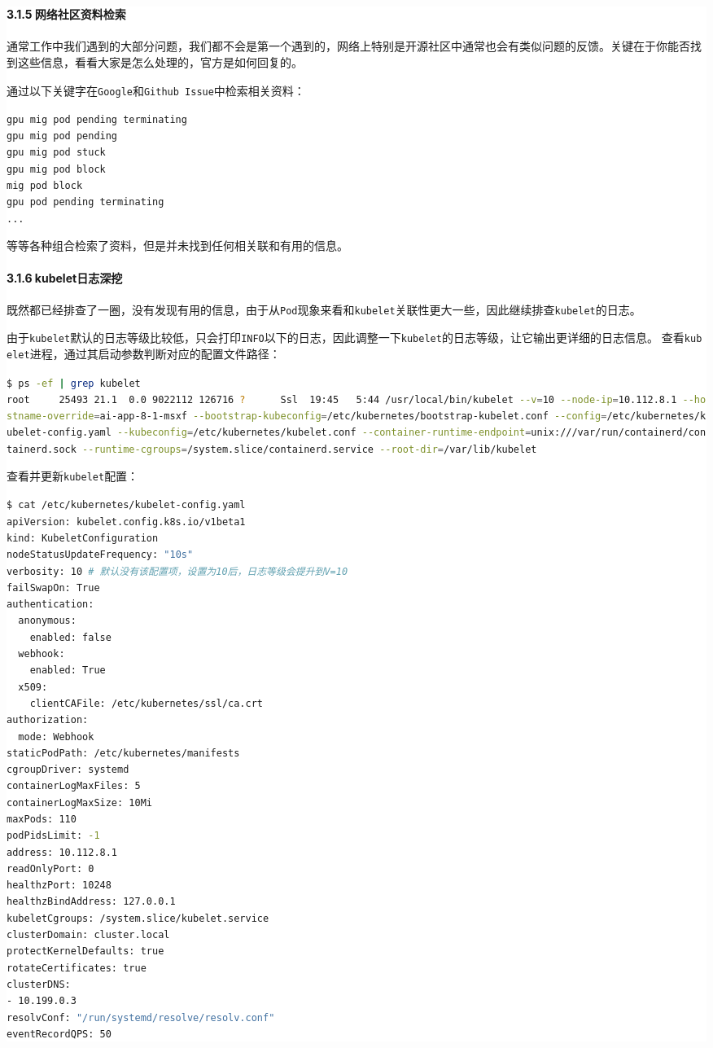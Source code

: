 #### 3.1.5 网络社区资料检索

通常工作中我们遇到的大部分问题，我们都不会是第一个遇到的，网络上特别是开源社区中通常也会有类似问题的反馈。关键在于你能否找到这些信息，看看大家是怎么处理的，官方是如何回复的。

通过以下关键字在`Google`和`Github Issue`中检索相关资料：

```text
gpu mig pod pending terminating
gpu mig pod pending
gpu mig pod stuck
gpu mig pod block
mig pod block
gpu pod pending terminating
...
```

等等各种组合检索了资料，但是并未找到任何相关联和有用的信息。

#### 3.1.6 kubelet日志深挖

既然都已经排查了一圈，没有发现有用的信息，由于从`Pod`现象来看和`kubelet`关联性更大一些，因此继续排查`kubelet`的日志。

由于`kubelet`默认的日志等级比较低，只会打印`INFO`以下的日志，因此调整一下`kubelet`的日志等级，让它输出更详细的日志信息。
查看`kubelet`进程，通过其启动参数判断对应的配置文件路径：
```bash
$ ps -ef | grep kubelet
root     25493 21.1  0.0 9022112 126716 ?      Ssl  19:45   5:44 /usr/local/bin/kubelet --v=10 --node-ip=10.112.8.1 --hostname-override=ai-app-8-1-msxf --bootstrap-kubeconfig=/etc/kubernetes/bootstrap-kubelet.conf --config=/etc/kubernetes/kubelet-config.yaml --kubeconfig=/etc/kubernetes/kubelet.conf --container-runtime-endpoint=unix:///var/run/containerd/containerd.sock --runtime-cgroups=/system.slice/containerd.service --root-dir=/var/lib/kubelet
```
查看并更新`kubelet`配置：
```bash
$ cat /etc/kubernetes/kubelet-config.yaml
apiVersion: kubelet.config.k8s.io/v1beta1
kind: KubeletConfiguration
nodeStatusUpdateFrequency: "10s"
verbosity: 10 # 默认没有该配置项，设置为10后，日志等级会提升到V=10
failSwapOn: True
authentication:
  anonymous:
    enabled: false
  webhook:
    enabled: True
  x509:
    clientCAFile: /etc/kubernetes/ssl/ca.crt
authorization:
  mode: Webhook
staticPodPath: /etc/kubernetes/manifests
cgroupDriver: systemd
containerLogMaxFiles: 5
containerLogMaxSize: 10Mi
maxPods: 110
podPidsLimit: -1
address: 10.112.8.1
readOnlyPort: 0
healthzPort: 10248
healthzBindAddress: 127.0.0.1
kubeletCgroups: /system.slice/kubelet.service
clusterDomain: cluster.local
protectKernelDefaults: true
rotateCertificates: true
clusterDNS:
- 10.199.0.3
resolvConf: "/run/systemd/resolve/resolv.conf"
eventRecordQPS: 50
```